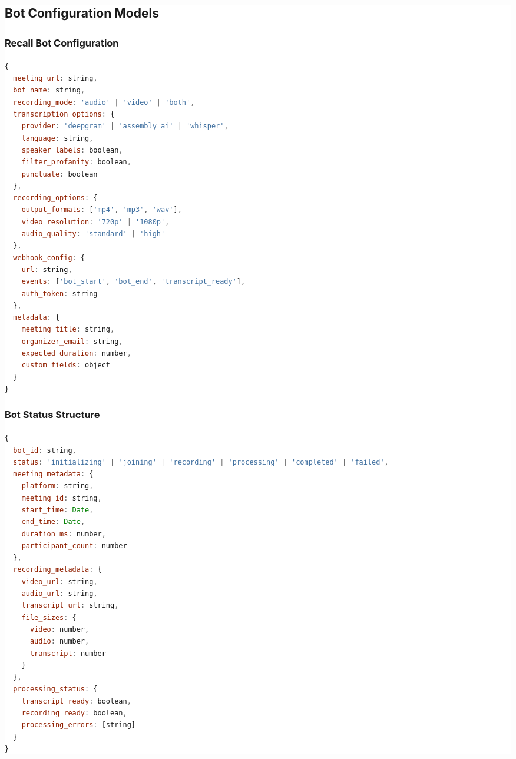 ## Bot Configuration Models

### Recall Bot Configuration
```javascript
{
  meeting_url: string,
  bot_name: string,
  recording_mode: 'audio' | 'video' | 'both',
  transcription_options: {
    provider: 'deepgram' | 'assembly_ai' | 'whisper',
    language: string,
    speaker_labels: boolean,
    filter_profanity: boolean,
    punctuate: boolean
  },
  recording_options: {
    output_formats: ['mp4', 'mp3', 'wav'],
    video_resolution: '720p' | '1080p',
    audio_quality: 'standard' | 'high'
  },
  webhook_config: {
    url: string,
    events: ['bot_start', 'bot_end', 'transcript_ready'],
    auth_token: string
  },
  metadata: {
    meeting_title: string,
    organizer_email: string,
    expected_duration: number,
    custom_fields: object
  }
}
```

### Bot Status Structure
```javascript
{
  bot_id: string,
  status: 'initializing' | 'joining' | 'recording' | 'processing' | 'completed' | 'failed',
  meeting_metadata: {
    platform: string,
    meeting_id: string,
    start_time: Date,
    end_time: Date,
    duration_ms: number,
    participant_count: number
  },
  recording_metadata: {
    video_url: string,
    audio_url: string,
    transcript_url: string,
    file_sizes: {
      video: number,
      audio: number,
      transcript: number
    }
  },
  processing_status: {
    transcript_ready: boolean,
    recording_ready: boolean,
    processing_errors: [string]
  }
}
```